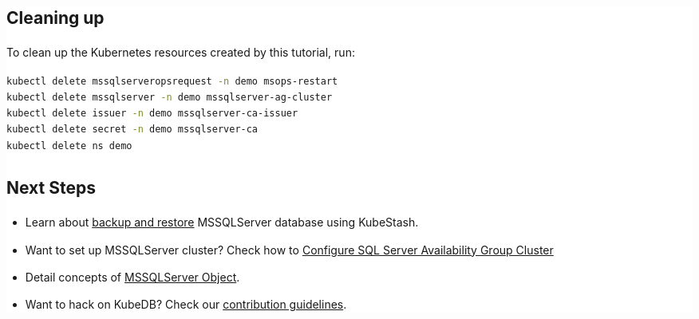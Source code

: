 ## Cleaning up

To clean up the Kubernetes resources created by this tutorial, run:

```bash
kubectl delete mssqlserveropsrequest -n demo msops-restart
kubectl delete mssqlserver -n demo mssqlserver-ag-cluster
kubectl delete issuer -n demo mssqlserver-ca-issuer
kubectl delete secret -n demo mssqlserver-ca
kubectl delete ns demo
```

## Next Steps

- Learn about [backup and restore](/docs/v2025.7.31/guides/mssqlserver/backup/overview/) MSSQLServer database using KubeStash.
- Want to set up MSSQLServer cluster? Check how to [Configure SQL Server Availability Group Cluster](/docs/v2025.7.31/guides/mssqlserver/clustering/ag_cluster)
- Detail concepts of [MSSQLServer Object](/docs/v2025.7.31/guides/mssqlserver/concepts/mssqlserver).

- Want to hack on KubeDB? Check our [contribution guidelines](/docs/v2025.7.31/CONTRIBUTING).

